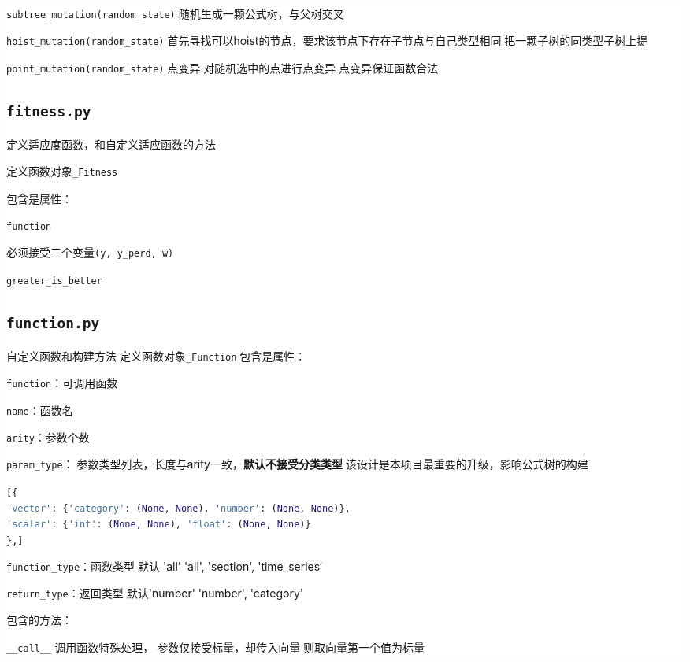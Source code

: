 `subtree_mutation(random_state)`
随机生成一颗公式树，与父树交叉

`hoist_mutation(random_state)`
首先寻找可以hoist的节点，要求该节点下存在子节点与自己类型相同
把一颗子树的同类型子树上提

`point_mutation(random_state)`
点变异
对随机选中的点进行点变异
点变异保证函数合法


## `fitness.py`

定义适应度函数，和自定义适应函数的方法

定义函数对象`_Fitness`

包含是属性：

`function`

必须接受三个变量`(y, y_perd, w)`

`greater_is_better`


## `function.py`

自定义函数和构建方法
定义函数对象`_Function`
包含是属性：

`function`：可调用函数

`name`：函数名

`arity`：参数个数

`param_type`：
参数类型列表，长度与arity一致，**默认不接受分类类型**
该设计是本项目最重要的升级，影响公式树的构建
```python
[{
'vector': {'category': (None, None), 'number': (None, None)},
'scalar': {'int': (None, None), 'float': (None, None)}
},]
```

`function_type`：函数类型 默认 'all'
'all', 'section', 'time_series‘

`return_type`：返回类型 默认'number'
'number', 'category'

包含的方法：

`__call__`
调用函数特殊处理，
参数仅接受标量，却传入向量
则取向量第一个值为标量
